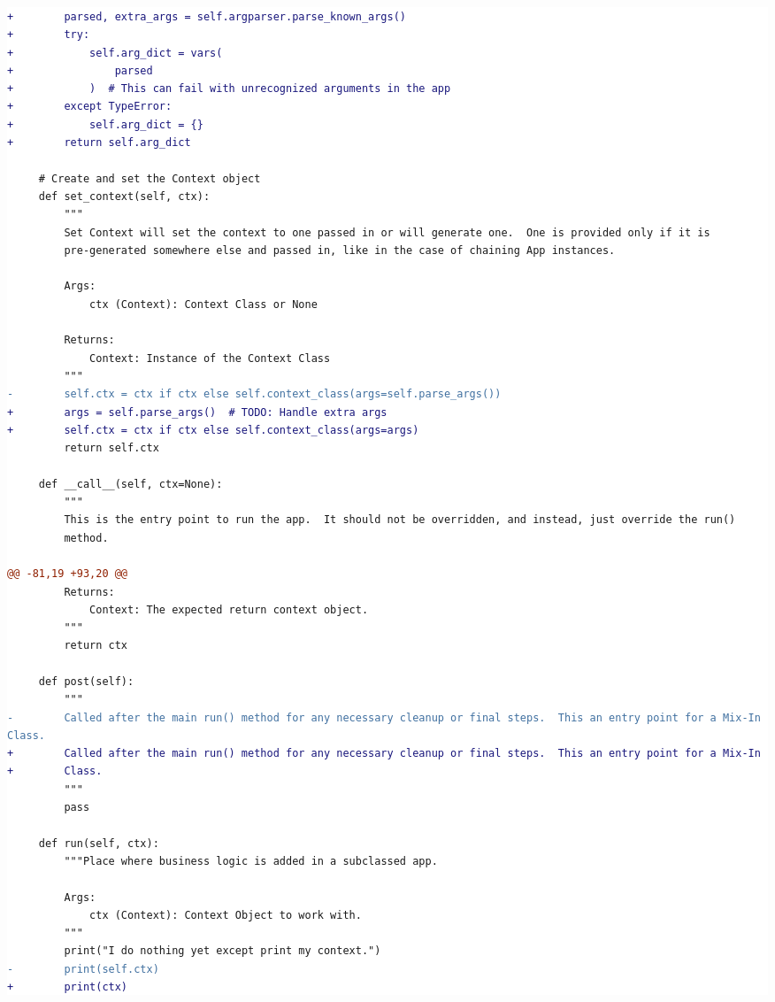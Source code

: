 ```diff
+        parsed, extra_args = self.argparser.parse_known_args()
+        try:
+            self.arg_dict = vars(
+                parsed
+            )  # This can fail with unrecognized arguments in the app
+        except TypeError:
+            self.arg_dict = {}
+        return self.arg_dict
 
     # Create and set the Context object
     def set_context(self, ctx):
         """
         Set Context will set the context to one passed in or will generate one.  One is provided only if it is
         pre-generated somewhere else and passed in, like in the case of chaining App instances.
 
         Args:
             ctx (Context): Context Class or None
 
         Returns:
             Context: Instance of the Context Class
         """
-        self.ctx = ctx if ctx else self.context_class(args=self.parse_args())
+        args = self.parse_args()  # TODO: Handle extra args
+        self.ctx = ctx if ctx else self.context_class(args=args)
         return self.ctx
 
     def __call__(self, ctx=None):
         """
         This is the entry point to run the app.  It should not be overridden, and instead, just override the run()
         method.
 
@@ -81,19 +93,20 @@
         Returns:
             Context: The expected return context object.
         """
         return ctx
 
     def post(self):
         """
-        Called after the main run() method for any necessary cleanup or final steps.  This an entry point for a Mix-In Class.
+        Called after the main run() method for any necessary cleanup or final steps.  This an entry point for a Mix-In
+        Class.
         """
         pass
 
     def run(self, ctx):
         """Place where business logic is added in a subclassed app.
 
         Args:
             ctx (Context): Context Object to work with.
         """
         print("I do nothing yet except print my context.")
-        print(self.ctx)
+        print(ctx)
```
